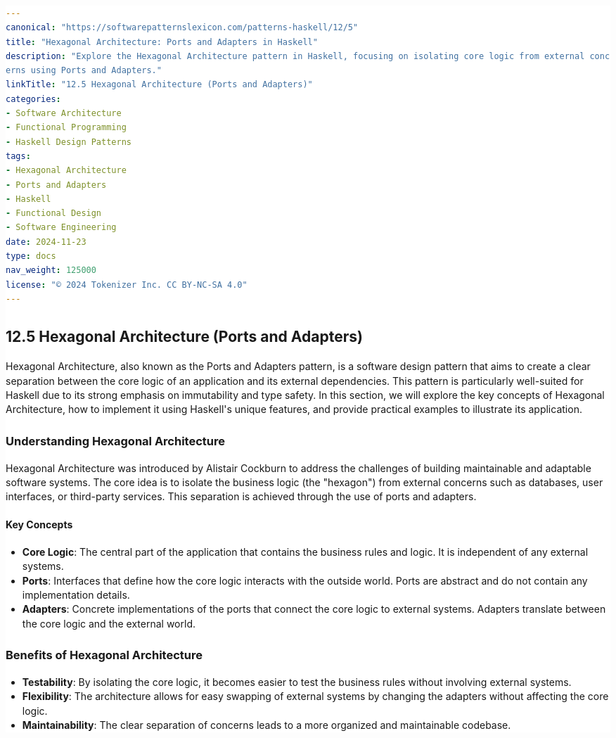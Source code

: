 ```yaml
---
canonical: "https://softwarepatternslexicon.com/patterns-haskell/12/5"
title: "Hexagonal Architecture: Ports and Adapters in Haskell"
description: "Explore the Hexagonal Architecture pattern in Haskell, focusing on isolating core logic from external concerns using Ports and Adapters."
linkTitle: "12.5 Hexagonal Architecture (Ports and Adapters)"
categories:
- Software Architecture
- Functional Programming
- Haskell Design Patterns
tags:
- Hexagonal Architecture
- Ports and Adapters
- Haskell
- Functional Design
- Software Engineering
date: 2024-11-23
type: docs
nav_weight: 125000
license: "© 2024 Tokenizer Inc. CC BY-NC-SA 4.0"
---
```


## 12.5 Hexagonal Architecture (Ports and Adapters)

Hexagonal Architecture, also known as the Ports and Adapters pattern, is a software design pattern that aims to create a clear separation between the core logic of an application and its external dependencies. This pattern is particularly well-suited for Haskell due to its strong emphasis on immutability and type safety. In this section, we will explore the key concepts of Hexagonal Architecture, how to implement it using Haskell's unique features, and provide practical examples to illustrate its application.

### Understanding Hexagonal Architecture

Hexagonal Architecture was introduced by Alistair Cockburn to address the challenges of building maintainable and adaptable software systems. The core idea is to isolate the business logic (the "hexagon") from external concerns such as databases, user interfaces, or third-party services. This separation is achieved through the use of ports and adapters.

#### Key Concepts

- **Core Logic**: The central part of the application that contains the business rules and logic. It is independent of any external systems.
- **Ports**: Interfaces that define how the core logic interacts with the outside world. Ports are abstract and do not contain any implementation details.
- **Adapters**: Concrete implementations of the ports that connect the core logic to external systems. Adapters translate between the core logic and the external world.

### Benefits of Hexagonal Architecture

- **Testability**: By isolating the core logic, it becomes easier to test the business rules without involving external systems.
- **Flexibility**: The architecture allows for easy swapping of external systems by changing the adapters without affecting the core logic.
- **Maintainability**: The clear separation of concerns leads to a more organized and maintainable codebase.
